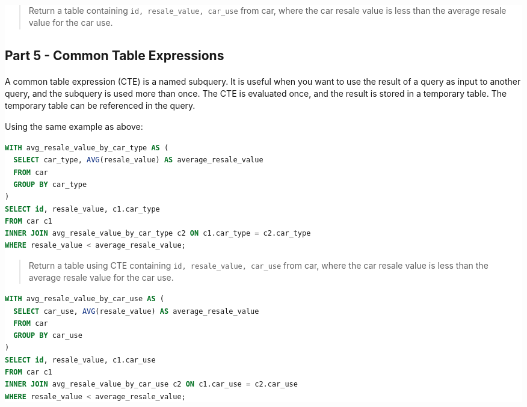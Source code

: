 > Return a table containing `id, resale_value, car_use` from car, where the car resale value is less than the average resale value for the car use.

## Part 5 - Common Table Expressions

A common table expression (CTE) is a named subquery. It is useful when you want to use the result of a query as input to another query, and the subquery is used more than once. The CTE is evaluated once, and the result is stored in a temporary table. The temporary table can be referenced in the query.

Using the same example as above:

```sql
WITH avg_resale_value_by_car_type AS (
  SELECT car_type, AVG(resale_value) AS average_resale_value
  FROM car
  GROUP BY car_type
)
SELECT id, resale_value, c1.car_type
FROM car c1
INNER JOIN avg_resale_value_by_car_type c2 ON c1.car_type = c2.car_type
WHERE resale_value < average_resale_value;
```

> Return a table using CTE containing `id, resale_value, car_use` from car, where the car resale value is less than the average resale value for the car use.

```sql
WITH avg_resale_value_by_car_use AS (
  SELECT car_use, AVG(resale_value) AS average_resale_value
  FROM car
  GROUP BY car_use
)
SELECT id, resale_value, c1.car_use
FROM car c1
INNER JOIN avg_resale_value_by_car_use c2 ON c1.car_use = c2.car_use
WHERE resale_value < average_resale_value;
```